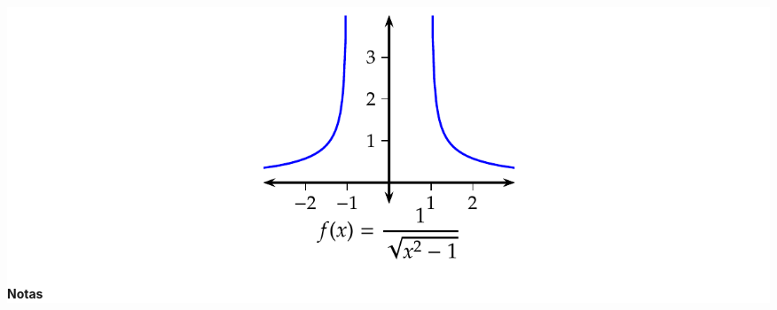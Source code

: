 <div style="text-align:center">
<img src="img/limites_continuidad/discontinuidad_2_especie.png" width="300px" alt="Gráfica de una discontinuidad de 2ª especie" />
</div>

**Notas**

[^1]: Se pude simplificar porque aunque $x\rightarrow 1$, $x\neq 1$ y por tanto el denominador no se anula.



